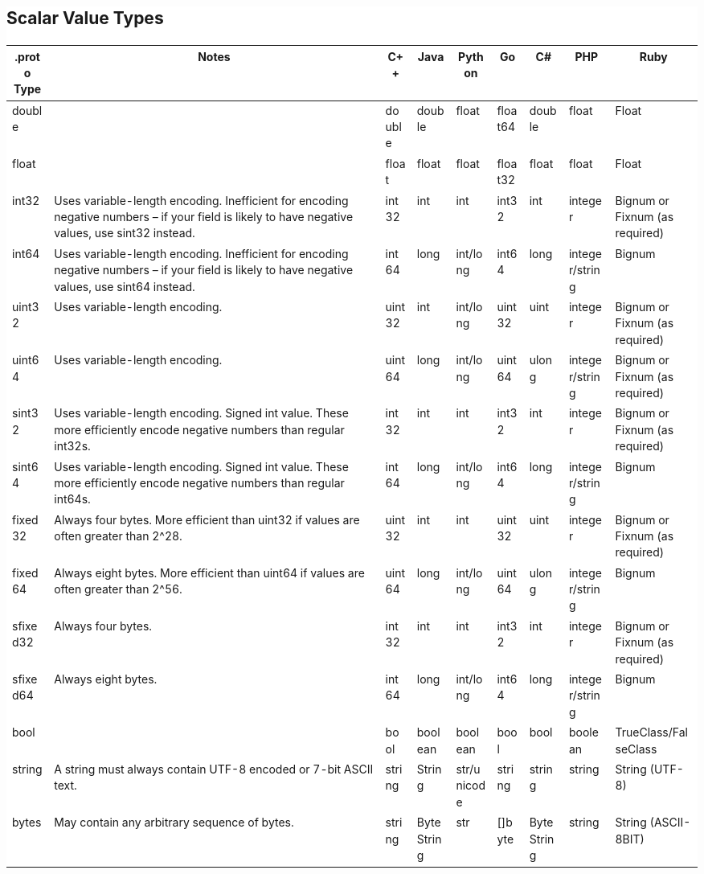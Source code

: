 ## Scalar Value Types

| .proto Type | Notes | C++ | Java | Python | Go | C# | PHP | Ruby |
| ----------- | ----- | --- | ---- | ------ | -- | -- | --- | ---- |
| <a name="double" /> double |  | double | double | float | float64 | double | float | Float |
| <a name="float" /> float |  | float | float | float | float32 | float | float | Float |
| <a name="int32" /> int32 | Uses variable-length encoding. Inefficient for encoding negative numbers – if your field is likely to have negative values, use sint32 instead. | int32 | int | int | int32 | int | integer | Bignum or Fixnum (as required) |
| <a name="int64" /> int64 | Uses variable-length encoding. Inefficient for encoding negative numbers – if your field is likely to have negative values, use sint64 instead. | int64 | long | int/long | int64 | long | integer/string | Bignum |
| <a name="uint32" /> uint32 | Uses variable-length encoding. | uint32 | int | int/long | uint32 | uint | integer | Bignum or Fixnum (as required) |
| <a name="uint64" /> uint64 | Uses variable-length encoding. | uint64 | long | int/long | uint64 | ulong | integer/string | Bignum or Fixnum (as required) |
| <a name="sint32" /> sint32 | Uses variable-length encoding. Signed int value. These more efficiently encode negative numbers than regular int32s. | int32 | int | int | int32 | int | integer | Bignum or Fixnum (as required) |
| <a name="sint64" /> sint64 | Uses variable-length encoding. Signed int value. These more efficiently encode negative numbers than regular int64s. | int64 | long | int/long | int64 | long | integer/string | Bignum |
| <a name="fixed32" /> fixed32 | Always four bytes. More efficient than uint32 if values are often greater than 2^28. | uint32 | int | int | uint32 | uint | integer | Bignum or Fixnum (as required) |
| <a name="fixed64" /> fixed64 | Always eight bytes. More efficient than uint64 if values are often greater than 2^56. | uint64 | long | int/long | uint64 | ulong | integer/string | Bignum |
| <a name="sfixed32" /> sfixed32 | Always four bytes. | int32 | int | int | int32 | int | integer | Bignum or Fixnum (as required) |
| <a name="sfixed64" /> sfixed64 | Always eight bytes. | int64 | long | int/long | int64 | long | integer/string | Bignum |
| <a name="bool" /> bool |  | bool | boolean | boolean | bool | bool | boolean | TrueClass/FalseClass |
| <a name="string" /> string | A string must always contain UTF-8 encoded or 7-bit ASCII text. | string | String | str/unicode | string | string | string | String (UTF-8) |
| <a name="bytes" /> bytes | May contain any arbitrary sequence of bytes. | string | ByteString | str | []byte | ByteString | string | String (ASCII-8BIT) |

